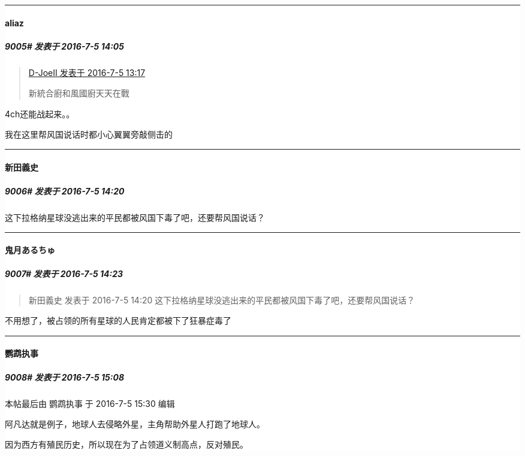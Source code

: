 
*****

####  aliaz  
##### 9005#       发表于 2016-7-5 14:05



<blockquote><a href="httphttps://bbs.saraba1st.com/2b/forum.php?mod=redirect&amp;goto=findpost&amp;pid=32863464&amp;ptid=1066605" target="_blank">D-JoeII 发表于 2016-7-5 13:17</a>

新統合廚和風國廚天天在戰</blockquote>
4ch还能战起来。。

我在这里帮风国说话时都小心翼翼旁敲侧击的







*****

####  新田義史  
##### 9006#       发表于 2016-7-5 14:20




这下拉格纳星球没逃出来的平民都被风国下毒了吧，还要帮风国说话？







*****

####  鬼月あるちゅ  
##### 9007#       发表于 2016-7-5 14:23



<blockquote>新田義史 发表于 2016-7-5 14:20
这下拉格纳星球没逃出来的平民都被风国下毒了吧，还要帮风国说话？</blockquote>
不用想了，被占领的所有星球的人民肯定都被下了狂暴症毒了







*****

####  鹦鹉执事  
##### 9008#       发表于 2016-7-5 15:08



 本帖最后由 鹦鹉执事 于 2016-7-5 15:30 编辑 

阿凡达就是例子，地球人去侵略外星，主角帮助外星人打跑了地球人。

因为西方有殖民历史，所以现在为了占领道义制高点，反对殖民。
